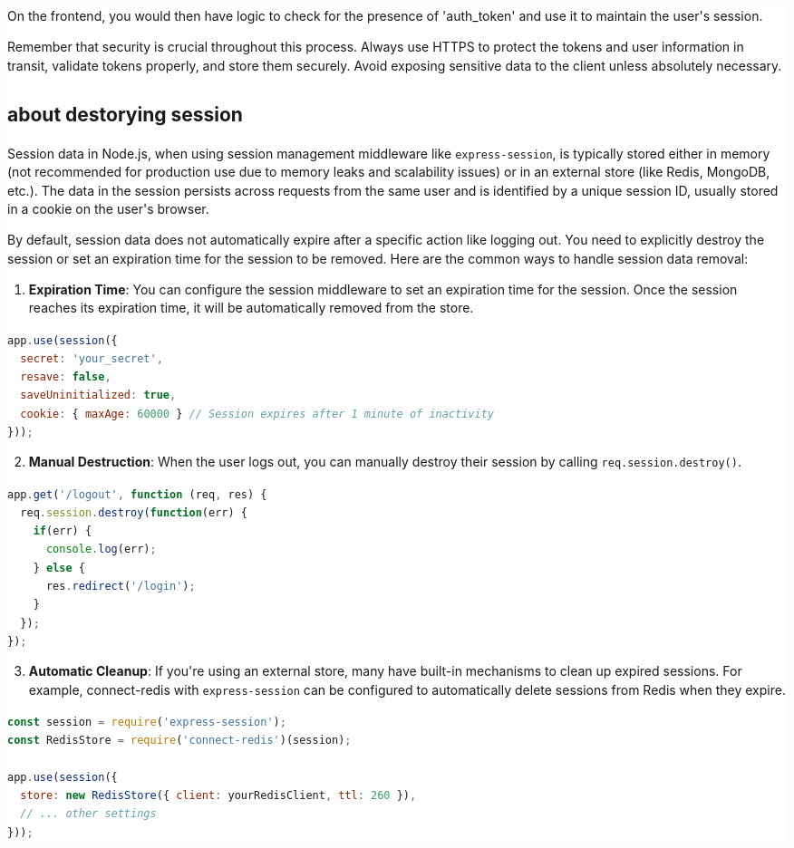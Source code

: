 On the frontend, you would then have logic to check for the presence of 'auth_token' and use it to maintain the user's session.

Remember that security is crucial throughout this process. Always use HTTPS to protect the tokens and user information in transit, validate tokens properly, and store them securely. Avoid exposing sensitive data to the client unless absolutely necessary.
## about destorying session
Session data in Node.js, when using session management middleware like `express-session`, is typically stored either in memory (not recommended for production use due to memory leaks and scalability issues) or in an external store (like Redis, MongoDB, etc.). The data in the session persists across requests from the same user and is identified by a unique session ID, usually stored in a cookie on the user's browser.

By default, session data does not automatically expire after a specific action like logging out. You need to explicitly destroy the session or set an expiration time for the session to be removed. Here are the common ways to handle session data removal:

1. **Expiration Time**: You can configure the session middleware to set an expiration time for the session. Once the session reaches its expiration time, it will be automatically removed from the store.

```javascript
app.use(session({
  secret: 'your_secret',
  resave: false,
  saveUninitialized: true,
  cookie: { maxAge: 60000 } // Session expires after 1 minute of inactivity
}));
```

2. **Manual Destruction**: When the user logs out, you can manually destroy their session by calling `req.session.destroy()`.

```javascript
app.get('/logout', function (req, res) {
  req.session.destroy(function(err) {
    if(err) {
      console.log(err);
    } else {
      res.redirect('/login');
    }
  });
});
```

3. **Automatic Cleanup**: If you're using an external store, many have built-in mechanisms to clean up expired sessions. For example, connect-redis with `express-session` can be configured to automatically delete sessions from Redis when they expire.

```javascript
const session = require('express-session');
const RedisStore = require('connect-redis')(session);

app.use(session({
  store: new RedisStore({ client: yourRedisClient, ttl: 260 }),
  // ... other settings
}));
```
